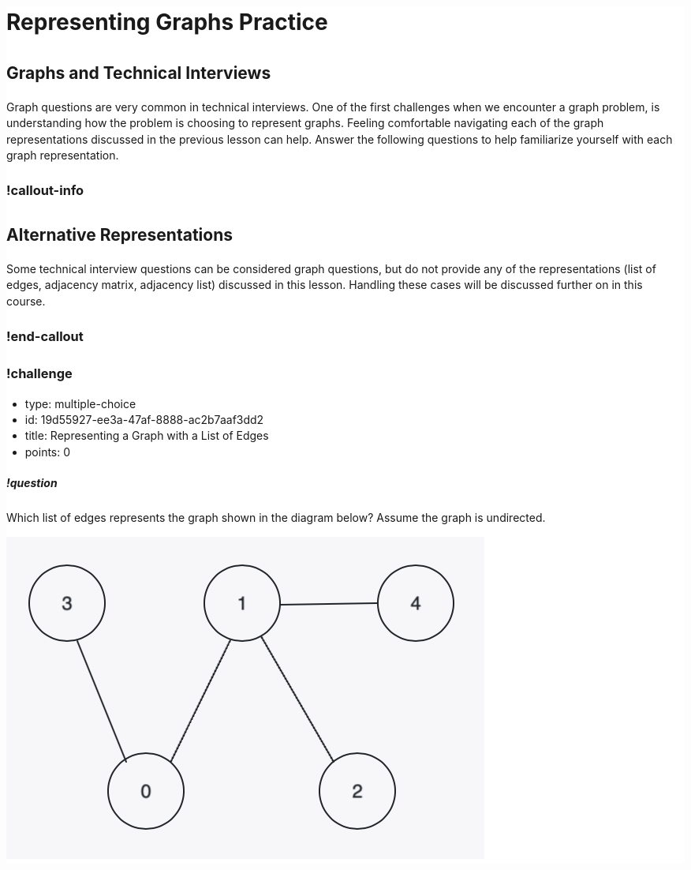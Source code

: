 # Representing Graphs Practice

<iframe src="https://adaacademy.hosted.panopto.com/Panopto/Pages/Embed.aspx?id=1b0ff0b7-47eb-4103-b6c7-afda01268591&autoplay=false&offerviewer=true&showtitle=true&showbrand=true&captions=true&interactivity=all" height="405" width="720" style="border: 1px solid #464646;" allowfullscreen allow="autoplay"></iframe>


## Graphs and Technical Interviews

Graph questions are very common in technical interviews. One of the first challenges when we encounter a graph problem, is understanding how the problem is choosing to represent graphs. Feeling comfortable navigating each of the graph representations discussed in the previous lesson can help. Answer the following questions to help familiarize yourself with each graph representation. 


### !callout-info

## Alternative Representations

Some technical interview questions can be considered graph questions, but do not provide any of the representations (list of edges, adjacency matrix, adjacency list) discussed in this lesson. Handling these cases will be discussed further on in this course.

### !end-callout




### !challenge

* type: multiple-choice
* id: 19d55927-ee3a-47af-8888-ac2b7aaf3dd2
* title: Representing a Graph with a List of Edges
* points: 0

##### !question

Which list of edges represents the graph shown in the diagram below? Assume the graph is undirected.

![Graph representing list of edges](images/graph_2.png)
